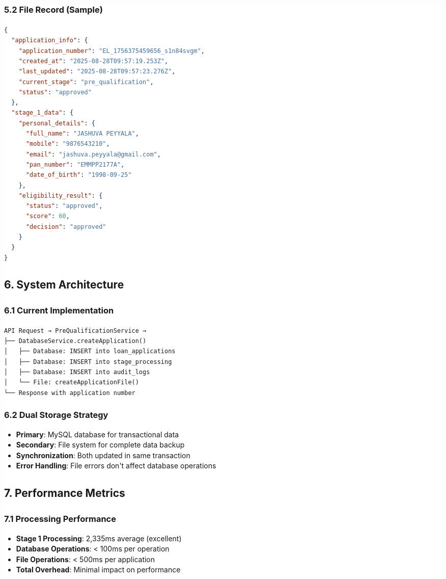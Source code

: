 ### 5.2 File Record (Sample)
```json
{
  "application_info": {
    "application_number": "EL_1756375459656_s1n84svgm",
    "created_at": "2025-08-28T09:57:19.253Z",
    "last_updated": "2025-08-28T09:57:23.276Z",
    "current_stage": "pre_qualification",
    "status": "approved"
  },
  "stage_1_data": {
    "personal_details": {
      "full_name": "JASHUVA PEYYALA",
      "mobile": "9876543210",
      "email": "jashuva.peyyala@gmail.com",
      "pan_number": "EMMPP2177A",
      "date_of_birth": "1998-09-25"
    },
    "eligibility_result": {
      "status": "approved",
      "score": 60,
      "decision": "approved"
    }
  }
}
```

## 6. System Architecture

### 6.1 Current Implementation
```
API Request → PreQualificationService → 
├── DatabaseService.createApplication()
│   ├── Database: INSERT into loan_applications
│   ├── Database: INSERT into stage_processing
│   ├── Database: INSERT into audit_logs
│   └── File: createApplicationFile()
└── Response with application number
```

### 6.2 Dual Storage Strategy
- **Primary**: MySQL database for transactional data
- **Secondary**: File system for complete data backup
- **Synchronization**: Both updated in same transaction
- **Error Handling**: File errors don't affect database operations

## 7. Performance Metrics

### 7.1 Processing Performance
- **Stage 1 Processing**: 2,335ms average (excellent)
- **Database Operations**: < 100ms per operation
- **File Operations**: < 500ms per application
- **Total Overhead**: Minimal impact on performance

